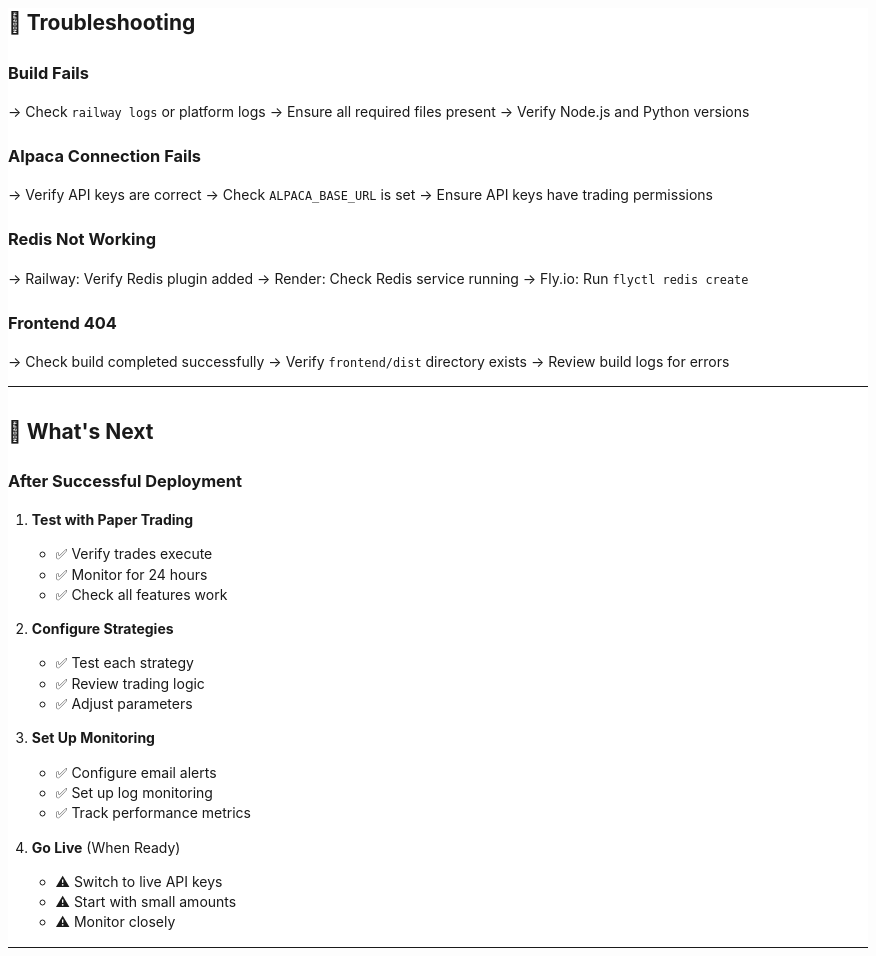 
## 🐛 Troubleshooting

### Build Fails
→ Check `railway logs` or platform logs
→ Ensure all required files present
→ Verify Node.js and Python versions

### Alpaca Connection Fails
→ Verify API keys are correct
→ Check `ALPACA_BASE_URL` is set
→ Ensure API keys have trading permissions

### Redis Not Working
→ Railway: Verify Redis plugin added
→ Render: Check Redis service running
→ Fly.io: Run `flyctl redis create`

### Frontend 404
→ Check build completed successfully
→ Verify `frontend/dist` directory exists
→ Review build logs for errors

---

## 🎉 What's Next

### After Successful Deployment

1. **Test with Paper Trading**
   - ✅ Verify trades execute
   - ✅ Monitor for 24 hours
   - ✅ Check all features work

2. **Configure Strategies**
   - ✅ Test each strategy
   - ✅ Review trading logic
   - ✅ Adjust parameters

3. **Set Up Monitoring**
   - ✅ Configure email alerts
   - ✅ Set up log monitoring
   - ✅ Track performance metrics

4. **Go Live** (When Ready)
   - ⚠️ Switch to live API keys
   - ⚠️ Start with small amounts
   - ⚠️ Monitor closely

---
